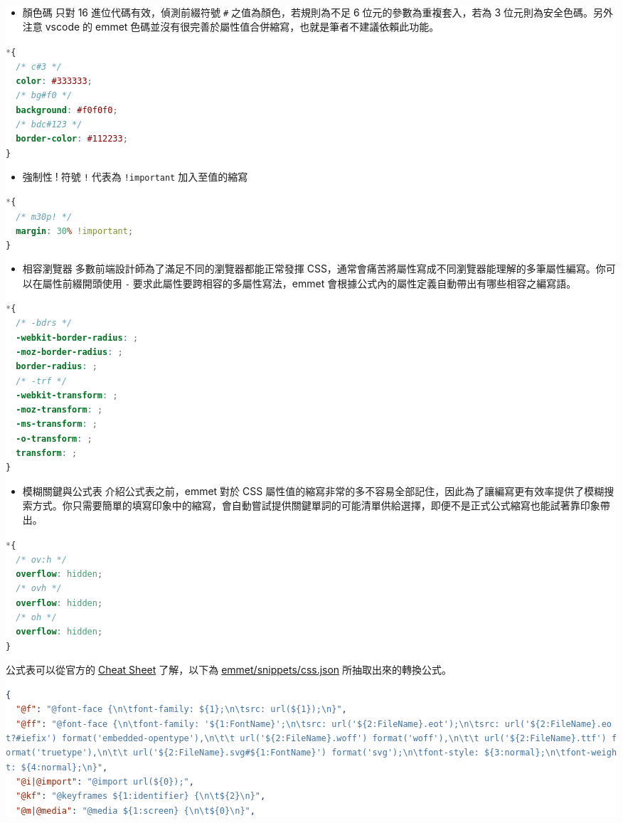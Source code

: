 ```css
```
- 顏色碼
只對 16 進位代碼有效，偵測前綴符號 `#` 之值為顏色，若規則為不足 6 位元的參數為重複套入，若為 3 位元則為安全色碼。另外注意 vscode 的 emmet 色碼並沒有很完善於屬性值合併縮寫，也就是筆者不建議依賴此功能。
```css
*{
  /* c#3 */
  color: #333333;
  /* bg#f0 */
  background: #f0f0f0;
  /* bdc#123 */
  border-color: #112233;
}
```
- 強制性 !
符號 `!` 代表為 `!important` 加入至值的縮寫
```css
*{
  /* m30p! */
  margin: 30% !important;
}
```
- 相容瀏覽器
多數前端設計師為了滿足不同的瀏覽器都能正常發揮 CSS，通常會痛苦將屬性寫成不同瀏覽器能理解的多筆屬性編寫。你可以在屬性前綴開頭使用 `-` 要求此屬性要跨相容的多屬性寫法，emmet 會根據公式內的屬性定義自動帶出有哪些相容之編寫語。
```css
*{
  /* -bdrs */
  -webkit-border-radius: ;
  -moz-border-radius: ;
  border-radius: ;
  /* -trf */
  -webkit-transform: ;
  -moz-transform: ;
  -ms-transform: ;
  -o-transform: ;
  transform: ;
}
```
- 模糊關鍵與公式表
介紹公式表之前，emmet 對於 CSS 屬性值的縮寫非常的多不容易全部記住，因此為了讓編寫更有效率提供了模糊搜索方式。你只需要簡單的填寫印象中的縮寫，會自動嘗試提供關鍵單詞的可能清單供給選擇，即便不是正式公式縮寫也能試著靠印象帶出。
```css
*{
  /* ov:h */
  overflow: hidden;
  /* ovh */
  overflow: hidden;
  /* oh */
  overflow: hidden;
}
```
公式表可以從官方的 [Cheat Sheet](https://docs.emmet.io/cheat-sheet/) 了解，以下為 [emmet/snippets/css.json](https://github.com/emmetio/emmet/blob/master/snippets/css.json) 所抽取出來的轉換公式。
```json
{
  "@f": "@font-face {\n\tfont-family: ${1};\n\tsrc: url(${1});\n}",
  "@ff": "@font-face {\n\tfont-family: '${1:FontName}';\n\tsrc: url('${2:FileName}.eot');\n\tsrc: url('${2:FileName}.eot?#iefix') format('embedded-opentype'),\n\t\t url('${2:FileName}.woff') format('woff'),\n\t\t url('${2:FileName}.ttf') format('truetype'),\n\t\t url('${2:FileName}.svg#${1:FontName}') format('svg');\n\tfont-style: ${3:normal};\n\tfont-weight: ${4:normal};\n}",
  "@i|@import": "@import url(${0});",
  "@kf": "@keyframes ${1:identifier} {\n\t${2}\n}",
  "@m|@media": "@media ${1:screen} {\n\t${0}\n}",
```